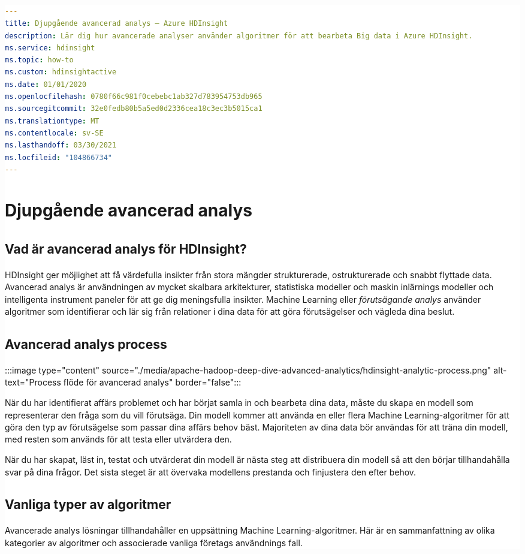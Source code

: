 ```yaml
---
title: Djupgående avancerad analys – Azure HDInsight
description: Lär dig hur avancerade analyser använder algoritmer för att bearbeta Big data i Azure HDInsight.
ms.service: hdinsight
ms.topic: how-to
ms.custom: hdinsightactive
ms.date: 01/01/2020
ms.openlocfilehash: 0780f66c981f0cebebc1ab327d783954753db965
ms.sourcegitcommit: 32e0fedb80b5a5ed0d2336cea18c3ec3b5015ca1
ms.translationtype: MT
ms.contentlocale: sv-SE
ms.lasthandoff: 03/30/2021
ms.locfileid: "104866734"
---
```

# <a name="deep-dive---advanced-analytics"></a>Djupgående avancerad analys

## <a name="what-is-advanced-analytics-for-hdinsight"></a>Vad är avancerad analys för HDInsight?

HDInsight ger möjlighet att få värdefulla insikter från stora mängder strukturerade, ostrukturerade och snabbt flyttade data. Avancerad analys är användningen av mycket skalbara arkitekturer, statistiska modeller och maskin inlärnings modeller och intelligenta instrument paneler för att ge dig meningsfulla insikter. Machine Learning eller *förutsägande analys* använder algoritmer som identifierar och lär sig från relationer i dina data för att göra förutsägelser och vägleda dina beslut.

## <a name="advanced-analytics-process"></a>Avancerad analys process

:::image type="content" source="./media/apache-hadoop-deep-dive-advanced-analytics/hdinsight-analytic-process.png" alt-text="Process flöde för avancerad analys" border="false":::

När du har identifierat affärs problemet och har börjat samla in och bearbeta dina data, måste du skapa en modell som representerar den fråga som du vill förutsäga. Din modell kommer att använda en eller flera Machine Learning-algoritmer för att göra den typ av förutsägelse som passar dina affärs behov bäst.  Majoriteten av dina data bör användas för att träna din modell, med resten som används för att testa eller utvärdera den.

När du har skapat, läst in, testat och utvärderat din modell är nästa steg att distribuera din modell så att den börjar tillhandahålla svar på dina frågor. Det sista steget är att övervaka modellens prestanda och finjustera den efter behov.

## <a name="common-types-of-algorithms"></a>Vanliga typer av algoritmer

Avancerade analys lösningar tillhandahåller en uppsättning Machine Learning-algoritmer. Här är en sammanfattning av olika kategorier av algoritmer och associerade vanliga företags användnings fall.
